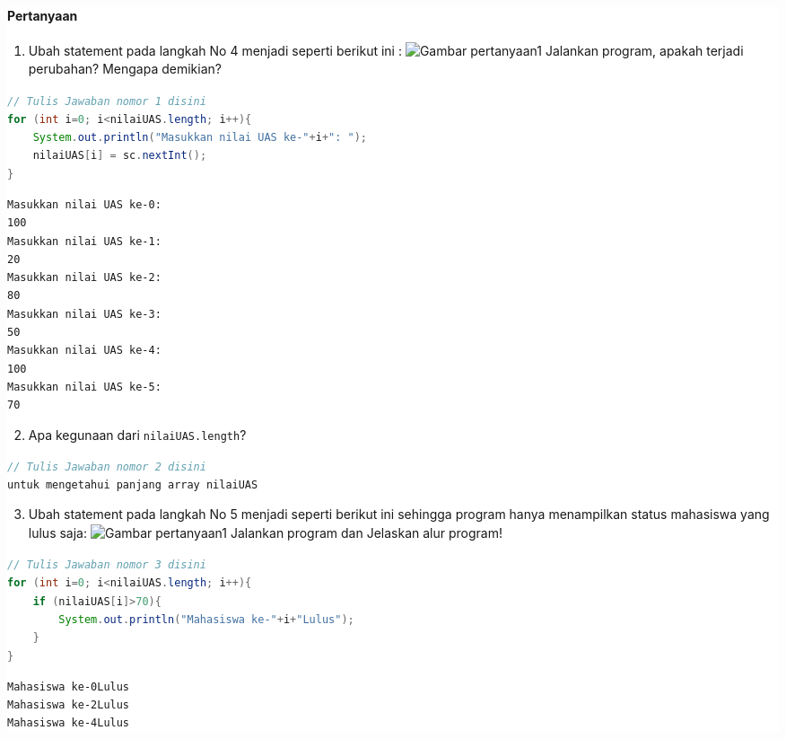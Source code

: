 
#### Pertanyaan
1. Ubah statement pada langkah No 4 menjadi seperti berikut ini :
![Gambar pertanyaan1](images/P2T1.png)
Jalankan program, apakah terjadi perubahan? Mengapa demikian?



```Java
// Tulis Jawaban nomor 1 disini
for (int i=0; i<nilaiUAS.length; i++){
    System.out.println("Masukkan nilai UAS ke-"+i+": ");
    nilaiUAS[i] = sc.nextInt();
}
```

    Masukkan nilai UAS ke-0: 
    100
    Masukkan nilai UAS ke-1: 
    20
    Masukkan nilai UAS ke-2: 
    80
    Masukkan nilai UAS ke-3: 
    50
    Masukkan nilai UAS ke-4: 
    100
    Masukkan nilai UAS ke-5: 
    70


2. Apa kegunaan dari `nilaiUAS.length`? 


```Java
// Tulis Jawaban nomor 2 disini
untuk mengetahui panjang array nilaiUAS
```

3. Ubah statement pada langkah No 5 menjadi seperti berikut ini sehingga program hanya menampilkan status mahasiswa yang lulus saja:
![Gambar pertanyaan1](images/P2T3.png)
Jalankan program dan Jelaskan alur program!


```Java
// Tulis Jawaban nomor 3 disini
for (int i=0; i<nilaiUAS.length; i++){
    if (nilaiUAS[i]>70){
        System.out.println("Mahasiswa ke-"+i+"Lulus");
    }
}
```

    Mahasiswa ke-0Lulus
    Mahasiswa ke-2Lulus
    Mahasiswa ke-4Lulus
